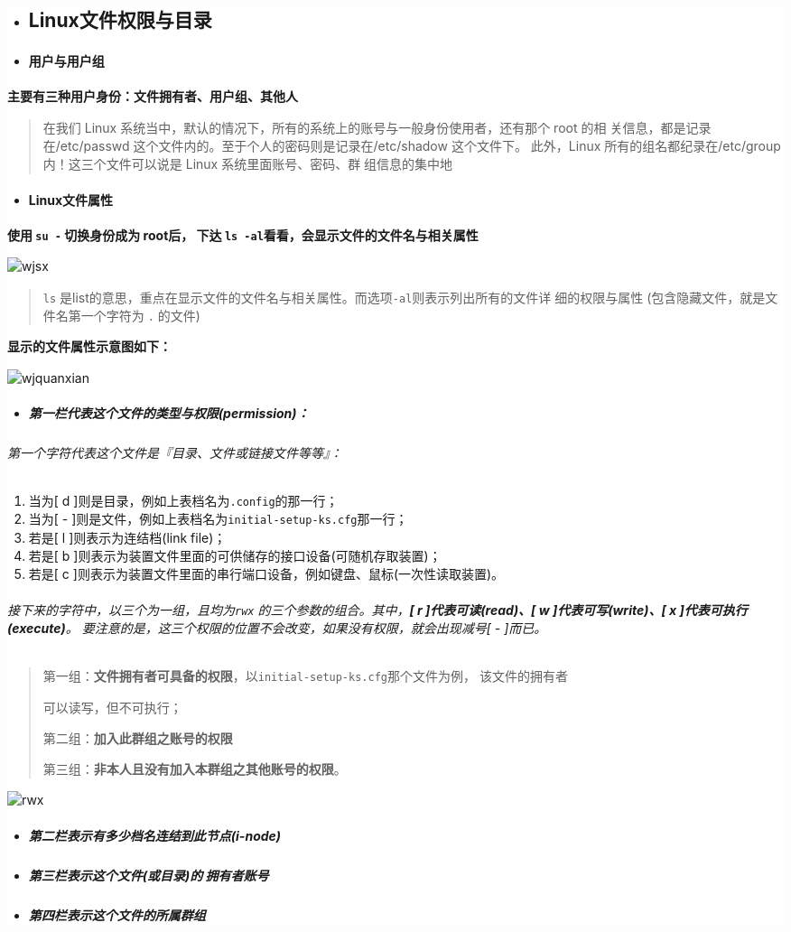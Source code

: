 - ## Linux文件权限与目录

- #### 用户与用户组

**主要有三种用户身份：文件拥有者、用户组、其他人**

> 在我们 Linux 系统当中，默认的情况下，所有的系统上的账号与一般身份使用者，还有那个 root 的相
> 关信息，都是记录在/etc/passwd 这个文件内的。至于个人的密码则是记录在/etc/shadow 这个文件下。
> 此外，Linux 所有的组名都纪录在/etc/group 内！这三个文件可以说是 Linux 系统里面账号、密码、群
> 组信息的集中地

- #### Linux文件属性

**使用 `su -` 切换身份成为 root后， 下达 `ls -al`看看，会显示文件的文件名与相关属性**

![wjsx](https://github.com/xylnon/Learning-tasks-21/blob/assignment/%E7%AC%AC%E4%BA%8C%E6%AC%A1%E4%BC%98%E5%8C%96/pictures/wjsx.png)

> `ls` 是list的意思，重点在显示文件的文件名与相关属性。而选项`-al`则表示列出所有的文件详
> 细的权限与属性 (包含隐藏文件，就是文件名第一个字符为 `.` 的文件)

**显示的文件属性示意图如下：**

![wjquanxian](https://github.com/xylnon/Learning-tasks-21/blob/assignment/%E7%AC%AC%E4%BA%8C%E6%AC%A1%E4%BC%98%E5%8C%96/pictures/wjquanxian.png)

- ##### 第一栏代表这个文件的类型与权限(permission)：

###### 第一个字符代表这个文件是『目录、文件或链接文件等等』：

1. 当为[ d ]则是目录，例如上表档名为`.config`的那一行；
2. 当为[ - ]则是文件，例如上表档名为`initial-setup-ks.cfg`那一行；
3. 若是[ l ]则表示为连结档(link file)； 
4. 若是[ b ]则表示为装置文件里面的可供储存的接口设备(可随机存取装置)；
5. 若是[ c ]则表示为装置文件里面的串行端口设备，例如键盘、鼠标(一次性读取装置)。 



###### 接下来的字符中，以三个为一组，且均为`rwx` 的三个参数的组合。其中，**[ r ]代表可读(read)、[ w ]代表可写(write)、[ x ]代表可执行(execute)**。 要注意的是，这三个权限的位置不会改变，如果没有权限，就会出现减号[ - ]而已。



> 第一组：**文件拥有者可具备的权限**，以`initial-setup-ks.cfg`那个文件为例， 该文件的拥有者
>
> 可以读写，但不可执行；
>
> 第二组：**加入此群组之账号的权限**
>
> 第三组：**非本人且没有加入本群组之其他账号的权限**。

![rwx](https://github.com/xylnon/Learning-tasks-21/blob/assignment/%E7%AC%AC%E4%BA%8C%E6%AC%A1%E4%BC%98%E5%8C%96/pictures/rwx.png)



- ##### 第二栏表示有多少档名连结到此节点(i-node)

- ##### 第三栏表示这个文件(或目录)的 拥有者账号

- ##### 第四栏表示这个文件的所属群组
